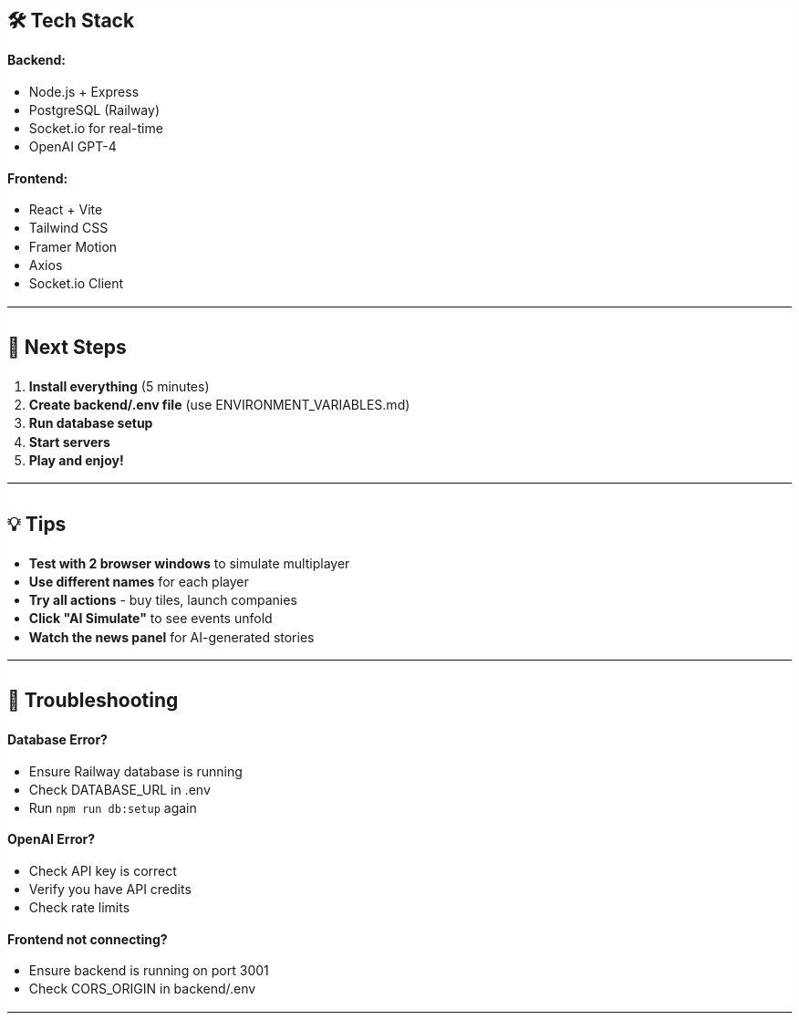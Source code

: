 
## 🛠️ Tech Stack

**Backend:**
- Node.js + Express
- PostgreSQL (Railway)
- Socket.io for real-time
- OpenAI GPT-4

**Frontend:**
- React + Vite
- Tailwind CSS
- Framer Motion
- Axios
- Socket.io Client

---

## 🎯 Next Steps

1. **Install everything** (5 minutes)
2. **Create backend/.env file** (use ENVIRONMENT_VARIABLES.md)
3. **Run database setup**
4. **Start servers**
5. **Play and enjoy!**

---

## 💡 Tips

- **Test with 2 browser windows** to simulate multiplayer
- **Use different names** for each player
- **Try all actions** - buy tiles, launch companies
- **Click "AI Simulate"** to see events unfold
- **Watch the news panel** for AI-generated stories

---

## 🐛 Troubleshooting

**Database Error?**
- Ensure Railway database is running
- Check DATABASE_URL in .env
- Run `npm run db:setup` again

**OpenAI Error?**
- Check API key is correct
- Verify you have API credits
- Check rate limits

**Frontend not connecting?**
- Ensure backend is running on port 3001
- Check CORS_ORIGIN in backend/.env

---